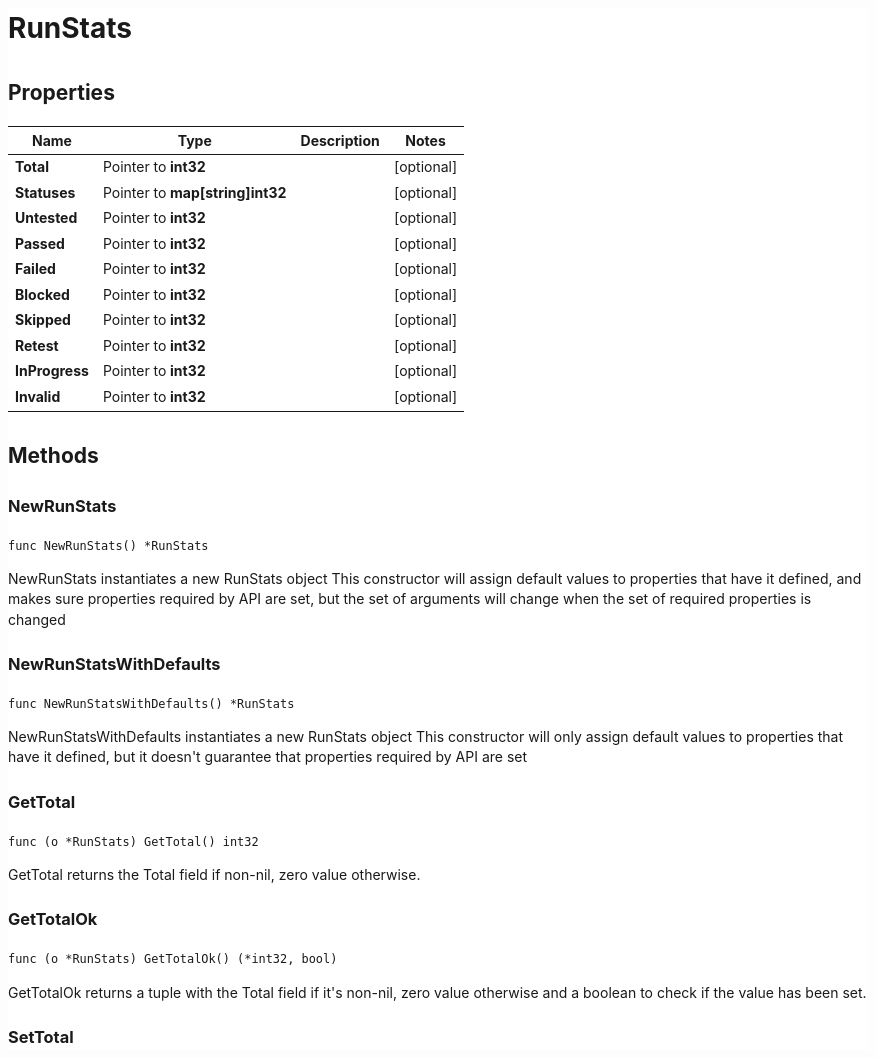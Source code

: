 # RunStats

## Properties

Name | Type | Description | Notes
------------ | ------------- | ------------- | -------------
**Total** | Pointer to **int32** |  | [optional] 
**Statuses** | Pointer to **map[string]int32** |  | [optional] 
**Untested** | Pointer to **int32** |  | [optional] 
**Passed** | Pointer to **int32** |  | [optional] 
**Failed** | Pointer to **int32** |  | [optional] 
**Blocked** | Pointer to **int32** |  | [optional] 
**Skipped** | Pointer to **int32** |  | [optional] 
**Retest** | Pointer to **int32** |  | [optional] 
**InProgress** | Pointer to **int32** |  | [optional] 
**Invalid** | Pointer to **int32** |  | [optional] 

## Methods

### NewRunStats

`func NewRunStats() *RunStats`

NewRunStats instantiates a new RunStats object
This constructor will assign default values to properties that have it defined,
and makes sure properties required by API are set, but the set of arguments
will change when the set of required properties is changed

### NewRunStatsWithDefaults

`func NewRunStatsWithDefaults() *RunStats`

NewRunStatsWithDefaults instantiates a new RunStats object
This constructor will only assign default values to properties that have it defined,
but it doesn't guarantee that properties required by API are set

### GetTotal

`func (o *RunStats) GetTotal() int32`

GetTotal returns the Total field if non-nil, zero value otherwise.

### GetTotalOk

`func (o *RunStats) GetTotalOk() (*int32, bool)`

GetTotalOk returns a tuple with the Total field if it's non-nil, zero value otherwise
and a boolean to check if the value has been set.

### SetTotal

